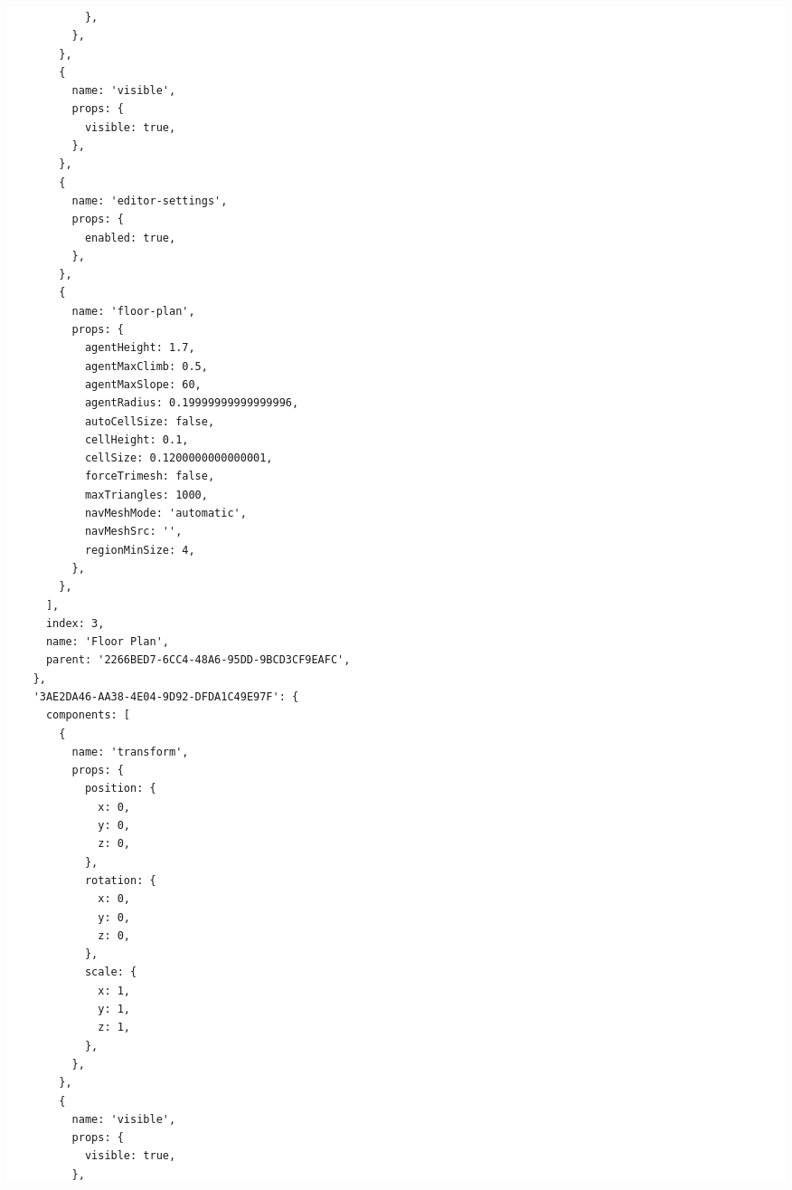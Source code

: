                 },
              },
            },
            {
              name: 'visible',
              props: {
                visible: true,
              },
            },
            {
              name: 'editor-settings',
              props: {
                enabled: true,
              },
            },
            {
              name: 'floor-plan',
              props: {
                agentHeight: 1.7,
                agentMaxClimb: 0.5,
                agentMaxSlope: 60,
                agentRadius: 0.19999999999999996,
                autoCellSize: false,
                cellHeight: 0.1,
                cellSize: 0.1200000000000001,
                forceTrimesh: false,
                maxTriangles: 1000,
                navMeshMode: 'automatic',
                navMeshSrc: '',
                regionMinSize: 4,
              },
            },
          ],
          index: 3,
          name: 'Floor Plan',
          parent: '2266BED7-6CC4-48A6-95DD-9BCD3CF9EAFC',
        },
        '3AE2DA46-AA38-4E04-9D92-DFDA1C49E97F': {
          components: [
            {
              name: 'transform',
              props: {
                position: {
                  x: 0,
                  y: 0,
                  z: 0,
                },
                rotation: {
                  x: 0,
                  y: 0,
                  z: 0,
                },
                scale: {
                  x: 1,
                  y: 1,
                  z: 1,
                },
              },
            },
            {
              name: 'visible',
              props: {
                visible: true,
              },